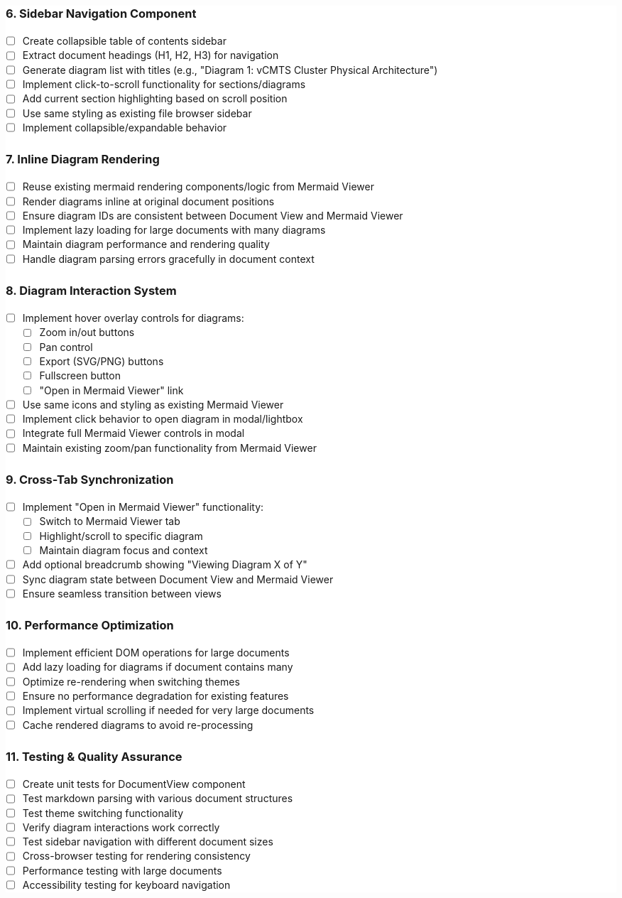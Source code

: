 ### 6. Sidebar Navigation Component
- [ ] Create collapsible table of contents sidebar
- [ ] Extract document headings (H1, H2, H3) for navigation
- [ ] Generate diagram list with titles (e.g., "Diagram 1: vCMTS Cluster Physical Architecture")
- [ ] Implement click-to-scroll functionality for sections/diagrams
- [ ] Add current section highlighting based on scroll position
- [ ] Use same styling as existing file browser sidebar
- [ ] Implement collapsible/expandable behavior

### 7. Inline Diagram Rendering
- [ ] Reuse existing mermaid rendering components/logic from Mermaid Viewer
- [ ] Render diagrams inline at original document positions
- [ ] Ensure diagram IDs are consistent between Document View and Mermaid Viewer
- [ ] Implement lazy loading for large documents with many diagrams
- [ ] Maintain diagram performance and rendering quality
- [ ] Handle diagram parsing errors gracefully in document context

### 8. Diagram Interaction System
- [ ] Implement hover overlay controls for diagrams:
  - [ ] Zoom in/out buttons
  - [ ] Pan control
  - [ ] Export (SVG/PNG) buttons
  - [ ] Fullscreen button
  - [ ] "Open in Mermaid Viewer" link
- [ ] Use same icons and styling as existing Mermaid Viewer
- [ ] Implement click behavior to open diagram in modal/lightbox
- [ ] Integrate full Mermaid Viewer controls in modal
- [ ] Maintain existing zoom/pan functionality from Mermaid Viewer

### 9. Cross-Tab Synchronization
- [ ] Implement "Open in Mermaid Viewer" functionality:
  - [ ] Switch to Mermaid Viewer tab
  - [ ] Highlight/scroll to specific diagram
  - [ ] Maintain diagram focus and context
- [ ] Add optional breadcrumb showing "Viewing Diagram X of Y"
- [ ] Sync diagram state between Document View and Mermaid Viewer
- [ ] Ensure seamless transition between views

### 10. Performance Optimization
- [ ] Implement efficient DOM operations for large documents
- [ ] Add lazy loading for diagrams if document contains many
- [ ] Optimize re-rendering when switching themes
- [ ] Ensure no performance degradation for existing features
- [ ] Implement virtual scrolling if needed for very large documents
- [ ] Cache rendered diagrams to avoid re-processing

### 11. Testing & Quality Assurance
- [ ] Create unit tests for DocumentView component
- [ ] Test markdown parsing with various document structures
- [ ] Test theme switching functionality
- [ ] Verify diagram interactions work correctly
- [ ] Test sidebar navigation with different document sizes
- [ ] Cross-browser testing for rendering consistency
- [ ] Performance testing with large documents
- [ ] Accessibility testing for keyboard navigation
